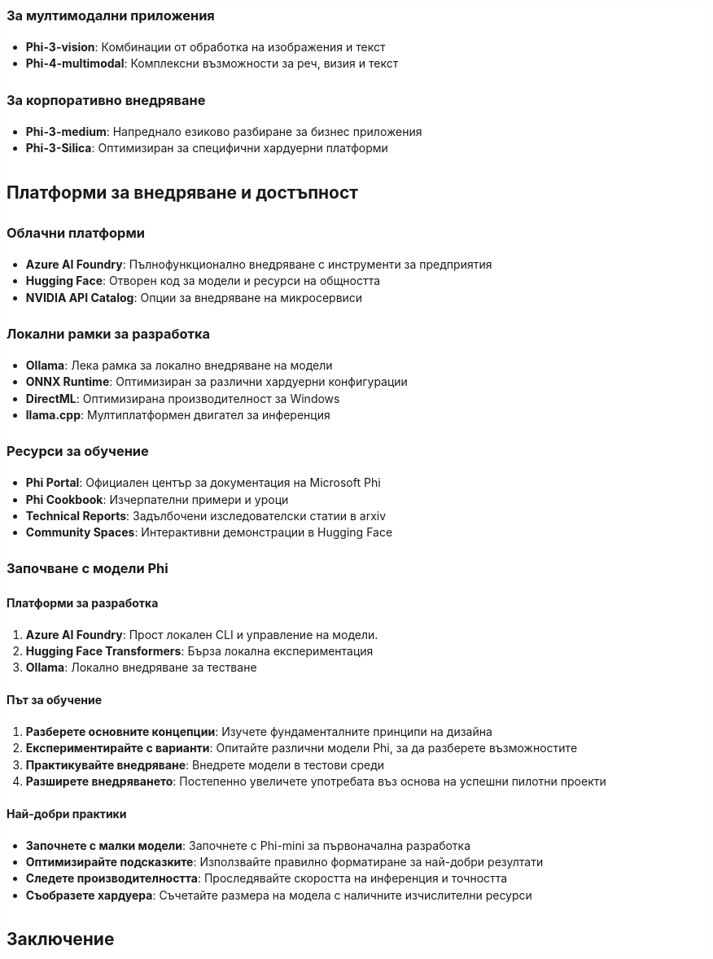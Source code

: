 ### За мултимодални приложения
- **Phi-3-vision**: Комбинации от обработка на изображения и текст
- **Phi-4-multimodal**: Комплексни възможности за реч, визия и текст

### За корпоративно внедряване
- **Phi-3-medium**: Напреднало езиково разбиране за бизнес приложения
- **Phi-3-Silica**: Оптимизиран за специфични хардуерни платформи

## Платформи за внедряване и достъпност

### Облачни платформи
- **Azure AI Foundry**: Пълнофункционално внедряване с инструменти за предприятия
- **Hugging Face**: Отворен код за модели и ресурси на общността
- **NVIDIA API Catalog**: Опции за внедряване на микросервиси

### Локални рамки за разработка
- **Ollama**: Лека рамка за локално внедряване на модели
- **ONNX Runtime**: Оптимизиран за различни хардуерни конфигурации  
- **DirectML**: Оптимизирана производителност за Windows
- **llama.cpp**: Мултиплатформен двигател за инференция

### Ресурси за обучение
- **Phi Portal**: Официален център за документация на Microsoft Phi
- **Phi Cookbook**: Изчерпателни примери и уроци
- **Technical Reports**: Задълбочени изследователски статии в arxiv
- **Community Spaces**: Интерактивни демонстрации в Hugging Face

### Започване с модели Phi

#### Платформи за разработка
1. **Azure AI Foundry**: Прост локален CLI и управление на модели.
2. **Hugging Face Transformers**: Бърза локална експериментация
3. **Ollama**: Локално внедряване за тестване

#### Път за обучение
1. **Разберете основните концепции**: Изучете фундаменталните принципи на дизайна
2. **Експериментирайте с варианти**: Опитайте различни модели Phi, за да разберете възможностите
3. **Практикувайте внедряване**: Внедрете модели в тестови среди
4. **Разширете внедряването**: Постепенно увеличете употребата въз основа на успешни пилотни проекти

#### Най-добри практики
- **Започнете с малки модели**: Започнете с Phi-mini за първоначална разработка
- **Оптимизирайте подсказките**: Използвайте правилно форматиране за най-добри резултати
- **Следете производителността**: Проследявайте скоростта на инференция и точността
- **Съобразете хардуера**: Съчетайте размера на модела с наличните изчислителни ресурси

## Заключение
